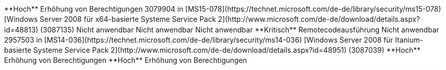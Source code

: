 </td>
<td style="border:1px solid black;">
**Hoch**  
Erhöhung von Berechtigungen

</td>
<td style="border:1px solid black;">
3079904 in [MS15-078](https://technet.microsoft.com/de-de/library/security/ms15-078)

</td>
</tr>
<tr>
<td style="border:1px solid black;">
[Windows Server 2008 für x64-basierte Systeme Service Pack 2](http://www.microsoft.com/de-de/download/details.aspx?id=48813)  
(3087135)

</td>
<td style="border:1px solid black;">
Nicht anwendbar

</td>
<td style="border:1px solid black;">
Nicht anwendbar

</td>
<td style="border:1px solid black;">
Nicht anwendbar

</td>
<td style="border:1px solid black;">
**Kritisch**  
Remotecodeausführung

</td>
<td style="border:1px solid black;">
Nicht anwendbar

</td>
<td style="border:1px solid black;">
2957503 in [MS14-036](https://technet.microsoft.com/de-de/library/security/ms14-036)

</td>
</tr>
<tr>
<td style="border:1px solid black;">
[Windows Server 2008 für Itanium-basierte Systeme Service Pack 2](http://www.microsoft.com/de-de/download/details.aspx?id=48951)  
(3087039)

</td>
<td style="border:1px solid black;">
**Hoch**  
Erhöhung von Berechtigungen

</td>
<td style="border:1px solid black;">
**Hoch**  
Erhöhung von Berechtigungen
